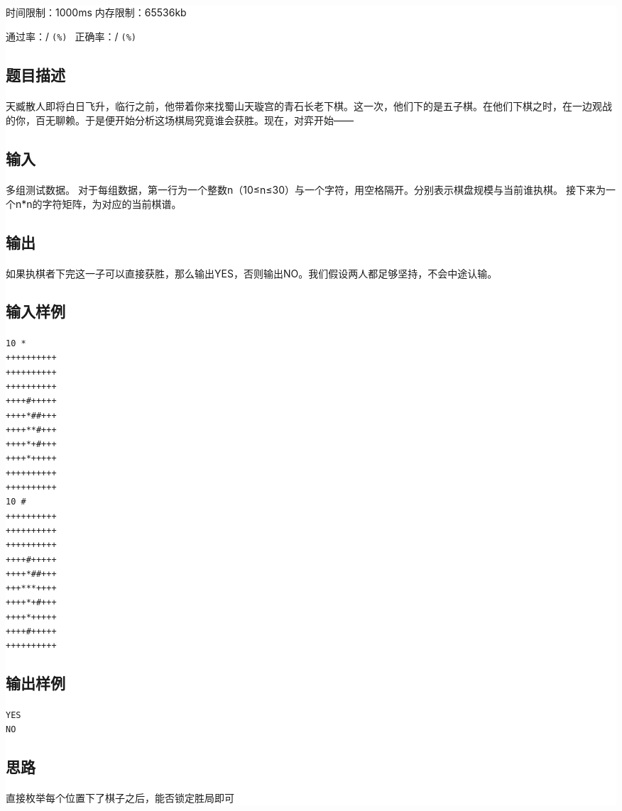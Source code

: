 时间限制：1000ms  内存限制：65536kb

通过率：/ `(%) `  正确率：/ `(%)`

## 题目描述

天臧散人即将白日飞升，临行之前，他带着你来找蜀山天璇宫的青石长老下棋。这一次，他们下的是五子棋。在他们下棋之时，在一边观战的你，百无聊赖。于是便开始分析这场棋局究竟谁会获胜。现在，对弈开始——

## 输入

多组测试数据。
对于每组数据，第一行为一个整数n（10≤n≤30）与一个字符，用空格隔开。分别表示棋盘规模与当前谁执棋。
接下来为一个n*n的字符矩阵，为对应的当前棋谱。

## 输出

如果执棋者下完这一子可以直接获胜，那么输出YES，否则输出NO。我们假设两人都足够坚持，不会中途认输。

## 输入样例

```
10 *
++++++++++
++++++++++
++++++++++
++++#+++++
++++*##+++
++++**#+++
++++*+#+++
++++*+++++
++++++++++
++++++++++
10 #
++++++++++
++++++++++
++++++++++
++++#+++++
++++*##+++
+++***++++
++++*+#+++
++++*+++++
++++#+++++
++++++++++
```

## 输出样例

```
YES
NO
```

## 思路

直接枚举每个位置下了棋子之后，能否锁定胜局即可



